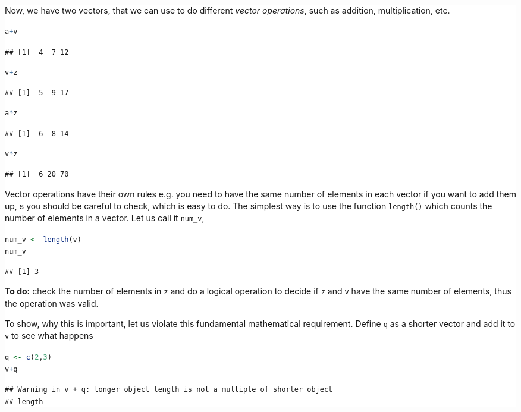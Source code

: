 Now, we have two vectors, that we can use to do different *vector
operations*, such as addition, multiplication, etc.

``` r
a+v
```

    ## [1]  4  7 12

``` r
v+z
```

    ## [1]  5  9 17

``` r
a*z
```

    ## [1]  6  8 14

``` r
v*z
```

    ## [1]  6 20 70

Vector operations have their own rules e.g. you need to have the same
number of elements in each vector if you want to add them up, s you
should be careful to check, which is easy to do. The simplest way is to
use the function `length()` which counts the number of elements in a
vector. Let us call it `num_v`,

``` r
num_v <- length(v)
num_v
```

    ## [1] 3

**To do:** check the number of elements in `z` and do a logical
operation to decide if `z` and `v` have the same number of elements,
thus the operation was valid.

To show, why this is important, let us violate this fundamental
mathematical requirement. Define `q` as a shorter vector and add it to
`v` to see what happens

``` r
q <- c(2,3)
v+q
```

    ## Warning in v + q: longer object length is not a multiple of shorter object
    ## length

